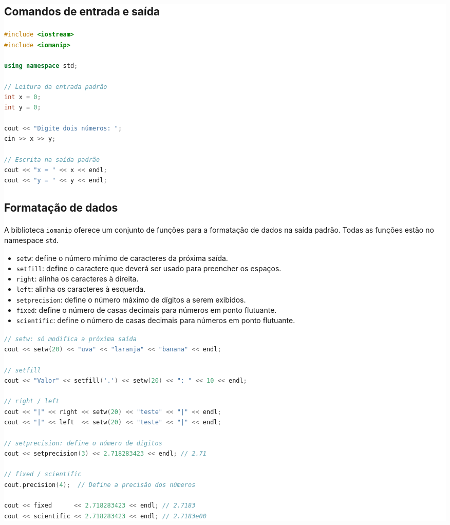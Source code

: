 ## Comandos de entrada e saída

```c++
#include <iostream>
#include <iomanip>

using namespace std;

// Leitura da entrada padrão
int x = 0;
int y = 0;

cout << "Digite dois números: "; 
cin >> x >> y;

// Escrita na saída padrão
cout << "x = " << x << endl;
cout << "y = " << y << endl;
```

## Formatação de dados

A biblioteca `iomanip` oferece um conjunto de funções para a formatação de dados na saída padrão. Todas as funções estão no namespace `std`.

- `setw`: define o número mínimo de caracteres da próxima saída.
- `setfill`: define o caractere que deverá ser usado para preencher os espaços.
- `right`: alinha os caracteres à direita.
- `left`: alinha os caracteres à esquerda.
- `setprecision`: define o número máximo de dígitos a serem exibidos.
- `fixed`: define o número de casas decimais para números em ponto flutuante.
- `scientific`: define o número de casas decimais para números em ponto flutuante.

```c++
// setw: só modifica a próxima saída
cout << setw(20) << "uva" << "laranja" << "banana" << endl;

// setfill
cout << "Valor" << setfill('.') << setw(20) << ": " << 10 << endl;

// right / left
cout << "|" << right << setw(20) << "teste" << "|" << endl;
cout << "|" << left  << setw(20) << "teste" << "|" << endl;

// setprecision: define o número de dígitos
cout << setprecision(3) << 2.718283423 << endl; // 2.71

// fixed / scientific
cout.precision(4);  // Define a precisão dos números

cout << fixed      << 2.718283423 << endl; // 2.7183
cout << scientific << 2.718283423 << endl; // 2.7183e00
```
